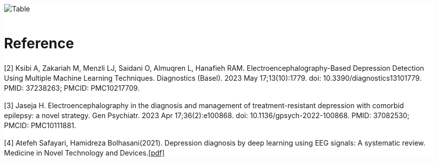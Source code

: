 ![Table](https://i.imgur.com/ELGWUwm.jpg)
# Reference
[^1]: Park, S. M. (2021, August 16). EEG machine learning. Retrieved from osf.io/8bsvr  

[2] Ksibi A, Zakariah M, Menzli LJ, Saidani O, Almuqren L, Hanafieh RAM. Electroencephalography-Based Depression Detection Using Multiple Machine Learning Techniques. Diagnostics (Basel). 2023 May 17;13(10):1779. doi: 10.3390/diagnostics13101779. PMID: 37238263; PMCID: PMC10217709.  

[3] Jaseja H. Electroencephalography in the diagnosis and management of treatment-resistant depression with comorbid epilepsy: a novel strategy. Gen Psychiatr. 2023 Apr 17;36(2):e100868. doi: 10.1136/gpsych-2022-100868. PMID: 37082530; PMCID: PMC10111881.  

<a name="ref4"></a>[4] Atefeh Safayari, Hamidreza Bolhasani(2021). Depression diagnosis by deep learning using EEG signals: A systematic review. Medicine in Novel Technology and Devices.[[pdf]](https://www.sciencedirect.com/science/article/pii/S2590093521000461)



